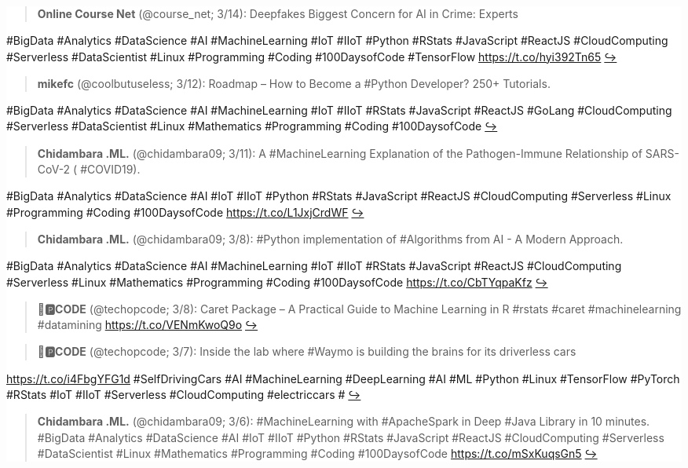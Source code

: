 


> **Online Course Net** (@course_net; 3/14): Deepfakes Biggest Concern for AI in Crime: Experts
>
 #BigData #Analytics #DataScience #AI #MachineLearning #IoT #IIoT #Python #RStats #JavaScript #ReactJS #CloudComputing #Serverless #DataScientist #Linux #Programming #Coding #100DaysofCode #TensorFlow 
https://t.co/hyi392Tn65  [&#8618;](https://twitter.com/dataandme/status/1292289937488793600)




> **mikefc** (@coolbutuseless; 3/12): Roadmap – How to Become a #Python Developer? 250+ Tutorials. 
>
#BigData #Analytics #DataScience #AI #MachineLearning #IoT #IIoT #RStats #JavaScript #ReactJS #GoLang #CloudComputing #Serverless #DataScientist #Linux #Mathematics #Programming #Coding #100DaysofCode  [&#8618;](https://twitter.com/dataandme/status/1292289749680455683)




> **Chidambara .ML.** (@chidambara09; 3/11): A #MachineLearning Explanation of the Pathogen-Immune Relationship of SARS-CoV-2 ( #COVID19). 
>
#BigData #Analytics #DataScience #AI #IoT #IIoT #Python #RStats #JavaScript #ReactJS #CloudComputing #Serverless #Linux #Programming #Coding #100DaysofCode 
https://t.co/L1JxjCrdWF  [&#8618;](https://twitter.com/dataandme/status/1292291416941408256)




> **Chidambara .ML.** (@chidambara09; 3/8): #Python implementation of #Algorithms from AI - A Modern Approach. 
>
#BigData #Analytics #DataScience #AI #MachineLearning #IoT #IIoT #RStats #JavaScript #ReactJS #CloudComputing #Serverless #Linux #Mathematics #Programming #Coding #100DaysofCode 
https://t.co/CbTYqpaKfz  [&#8618;](https://twitter.com/dataandme/status/1292291645220761600)




> **🎯🅿️CODE** (@techopcode; 3/8): Caret Package – A Practical Guide to Machine Learning in R #rstats #caret #machinelearning #datamining https://t.co/VENmKwoQ9o  [&#8618;](https://twitter.com/dataandme/status/1292283784667320320)




> **🎯🅿️CODE** (@techopcode; 3/7): Inside the lab where #Waymo is building the brains for its driverless cars 
>
https://t.co/i4FbgYFG1d
#SelfDrivingCars #AI #MachineLearning #DeepLearning #AI #ML #Python #Linux #TensorFlow #PyTorch #RStats #IoT #IIoT #Serverless #CloudComputing #electriccars #  [&#8618;](https://twitter.com/dataandme/status/1292289289309437952)




> **Chidambara .ML.** (@chidambara09; 3/6): #MachineLearning with #ApacheSpark in Deep #Java Library in 10 minutes. #BigData #Analytics #DataScience #AI #IoT #IIoT #Python #RStats #JavaScript #ReactJS #CloudComputing #Serverless #DataScientist #Linux #Mathematics #Programming #Coding #100DaysofCode 
https://t.co/mSxKuqsGn5  [&#8618;](https://twitter.com/dataandme/status/1292292068203618304)
